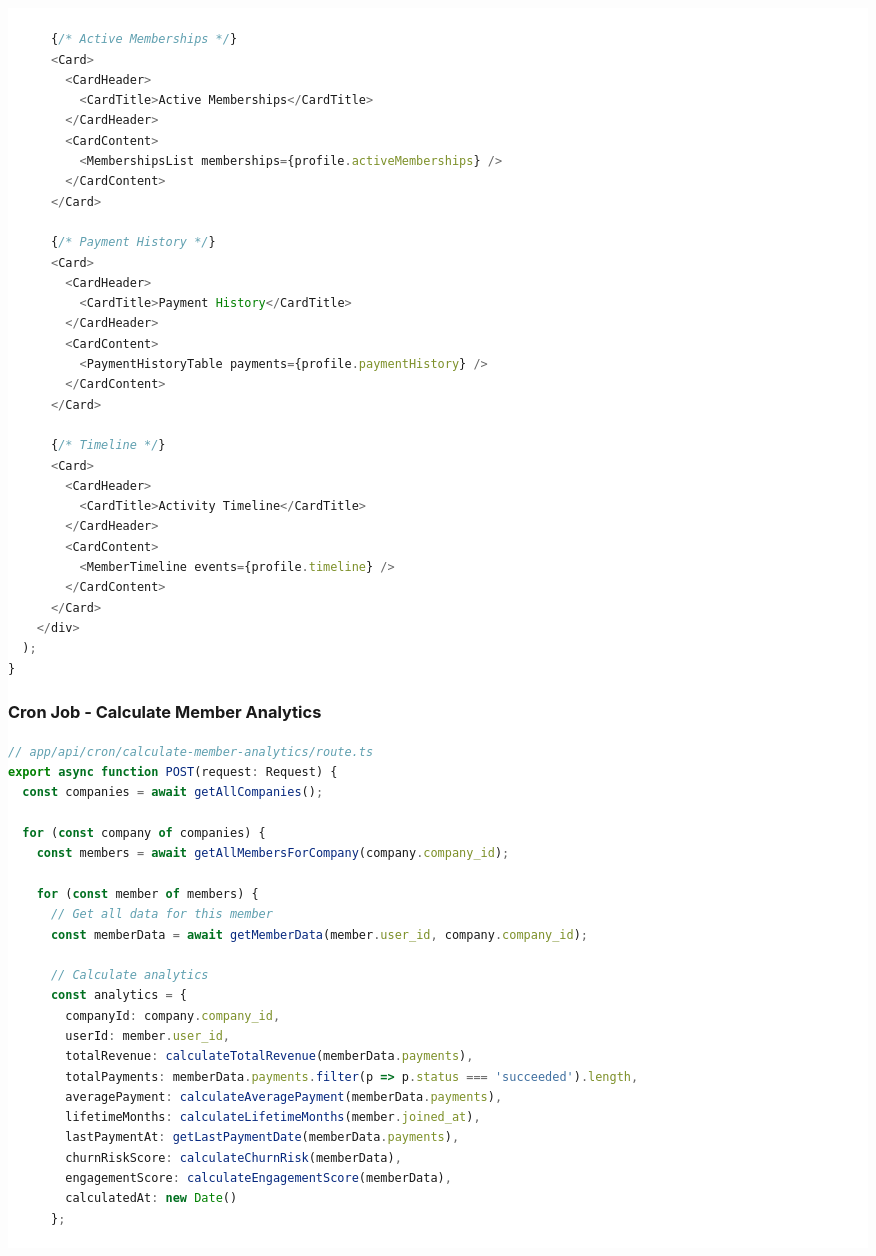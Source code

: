 ```typescript
      
      {/* Active Memberships */}
      <Card>
        <CardHeader>
          <CardTitle>Active Memberships</CardTitle>
        </CardHeader>
        <CardContent>
          <MembershipsList memberships={profile.activeMemberships} />
        </CardContent>
      </Card>
      
      {/* Payment History */}
      <Card>
        <CardHeader>
          <CardTitle>Payment History</CardTitle>
        </CardHeader>
        <CardContent>
          <PaymentHistoryTable payments={profile.paymentHistory} />
        </CardContent>
      </Card>
      
      {/* Timeline */}
      <Card>
        <CardHeader>
          <CardTitle>Activity Timeline</CardTitle>
        </CardHeader>
        <CardContent>
          <MemberTimeline events={profile.timeline} />
        </CardContent>
      </Card>
    </div>
  );
}
```

### Cron Job - Calculate Member Analytics

```typescript
// app/api/cron/calculate-member-analytics/route.ts
export async function POST(request: Request) {
  const companies = await getAllCompanies();
  
  for (const company of companies) {
    const members = await getAllMembersForCompany(company.company_id);
    
    for (const member of members) {
      // Get all data for this member
      const memberData = await getMemberData(member.user_id, company.company_id);
      
      // Calculate analytics
      const analytics = {
        companyId: company.company_id,
        userId: member.user_id,
        totalRevenue: calculateTotalRevenue(memberData.payments),
        totalPayments: memberData.payments.filter(p => p.status === 'succeeded').length,
        averagePayment: calculateAveragePayment(memberData.payments),
        lifetimeMonths: calculateLifetimeMonths(member.joined_at),
        lastPaymentAt: getLastPaymentDate(memberData.payments),
        churnRiskScore: calculateChurnRisk(memberData),
        engagementScore: calculateEngagementScore(memberData),
        calculatedAt: new Date()
      };
      
```